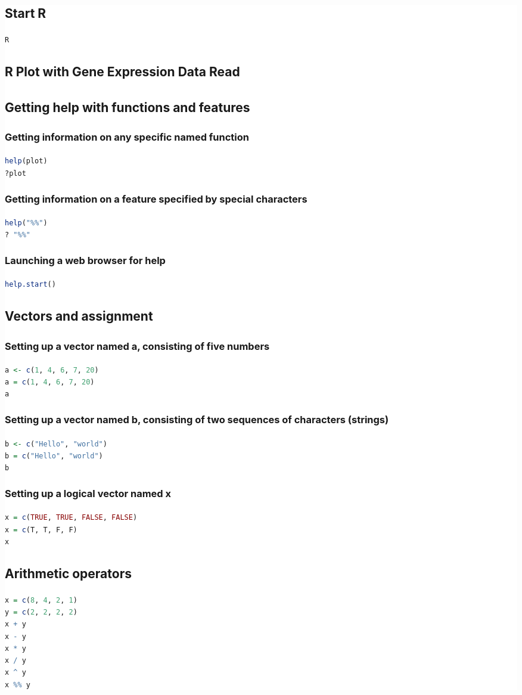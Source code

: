 ## Start R
```bash
R
```


## R Plot with Gene Expression Data Read
## Getting help with functions and features
### Getting information on any specific named function
```R
help(plot)
?plot
```
### Getting information on a feature specified by special characters
```R
help("%%")
? "%%"
```
### Launching a web browser for help
```R
help.start()
```

## Vectors and assignment
### Setting up a vector named a, consisting of five numbers
```R
a <- c(1, 4, 6, 7, 20)
a = c(1, 4, 6, 7, 20)
a
```
### Setting up a vector named b, consisting of two sequences of characters (strings)
```R
b <- c("Hello", "world")
b = c("Hello", "world")
b
```

### Setting up a logical vector named x
```R
x = c(TRUE, TRUE, FALSE, FALSE)
x = c(T, T, F, F)
x
```

## Arithmetic operators
```R
x = c(8, 4, 2, 1)
y = c(2, 2, 2, 2)
x + y
x - y
x * y
x / y
x ^ y
x %% y
```
